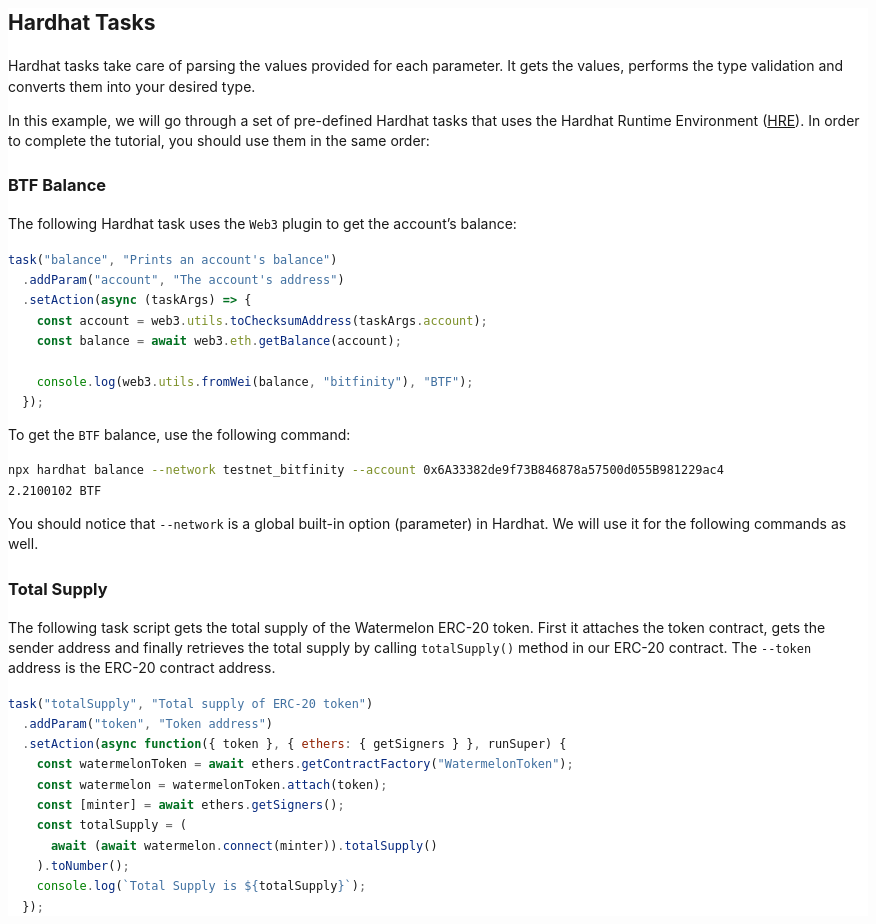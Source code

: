 ## Hardhat Tasks

Hardhat tasks take care of parsing the values provided for each parameter.
It gets the values, performs the type validation and converts them into your desired type.

In this example, we will go through a set of pre-defined Hardhat tasks
that uses the Hardhat Runtime Environment ([HRE](https://hardhat.org/advanced/hardhat-runtime-environment.html)). In order to complete the tutorial,
you should use them in the same order:

### BTF Balance

The following Hardhat task uses the `Web3` plugin to get the account’s balance:

```javascript
task("balance", "Prints an account's balance")
  .addParam("account", "The account's address")
  .setAction(async (taskArgs) => {
    const account = web3.utils.toChecksumAddress(taskArgs.account);
    const balance = await web3.eth.getBalance(account);

    console.log(web3.utils.fromWei(balance, "bitfinity"), "BTF");
  });
```

To get the `BTF` balance, use the following command:

```bash
npx hardhat balance --network testnet_bitfinity --account 0x6A33382de9f73B846878a57500d055B981229ac4
2.2100102 BTF
```

You should notice that `--network` is a global built-in option (parameter)
in Hardhat. We will use it for the following commands as well.

### Total Supply

The following task script gets the total supply of the Watermelon ERC-20 token.
First it attaches the
token contract, gets the sender address and finally retrieves the total supply
by calling `totalSupply()` method in our ERC-20 contract. The `--token`
address is the ERC-20 contract address.

```javascript
task("totalSupply", "Total supply of ERC-20 token")
  .addParam("token", "Token address")
  .setAction(async function({ token }, { ethers: { getSigners } }, runSuper) {
    const watermelonToken = await ethers.getContractFactory("WatermelonToken");
    const watermelon = watermelonToken.attach(token);
    const [minter] = await ethers.getSigners();
    const totalSupply = (
      await (await watermelon.connect(minter)).totalSupply()
    ).toNumber();
    console.log(`Total Supply is ${totalSupply}`);
  });
```

